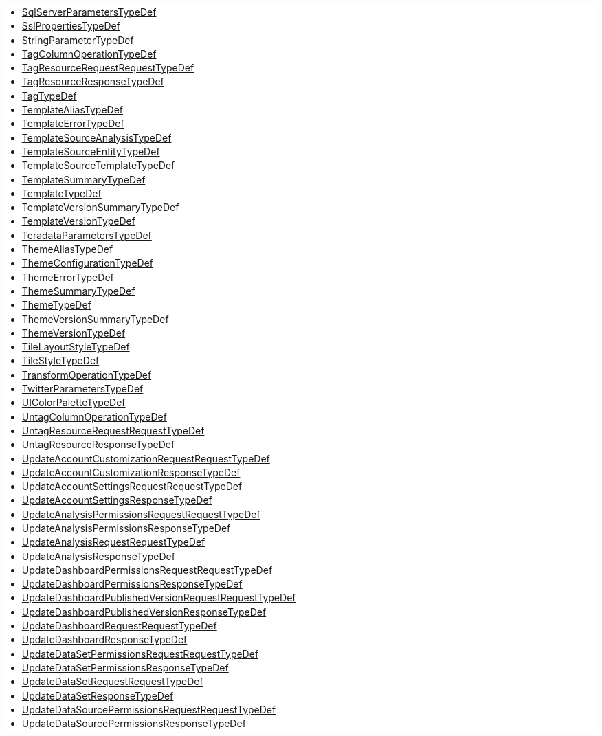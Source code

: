 - [SqlServerParametersTypeDef](./type_defs.md#sqlserverparameterstypedef)
- [SslPropertiesTypeDef](./type_defs.md#sslpropertiestypedef)
- [StringParameterTypeDef](./type_defs.md#stringparametertypedef)
- [TagColumnOperationTypeDef](./type_defs.md#tagcolumnoperationtypedef)
- [TagResourceRequestRequestTypeDef](./type_defs.md#tagresourcerequestrequesttypedef)
- [TagResourceResponseTypeDef](./type_defs.md#tagresourceresponsetypedef)
- [TagTypeDef](./type_defs.md#tagtypedef)
- [TemplateAliasTypeDef](./type_defs.md#templatealiastypedef)
- [TemplateErrorTypeDef](./type_defs.md#templateerrortypedef)
- [TemplateSourceAnalysisTypeDef](./type_defs.md#templatesourceanalysistypedef)
- [TemplateSourceEntityTypeDef](./type_defs.md#templatesourceentitytypedef)
- [TemplateSourceTemplateTypeDef](./type_defs.md#templatesourcetemplatetypedef)
- [TemplateSummaryTypeDef](./type_defs.md#templatesummarytypedef)
- [TemplateTypeDef](./type_defs.md#templatetypedef)
- [TemplateVersionSummaryTypeDef](./type_defs.md#templateversionsummarytypedef)
- [TemplateVersionTypeDef](./type_defs.md#templateversiontypedef)
- [TeradataParametersTypeDef](./type_defs.md#teradataparameterstypedef)
- [ThemeAliasTypeDef](./type_defs.md#themealiastypedef)
- [ThemeConfigurationTypeDef](./type_defs.md#themeconfigurationtypedef)
- [ThemeErrorTypeDef](./type_defs.md#themeerrortypedef)
- [ThemeSummaryTypeDef](./type_defs.md#themesummarytypedef)
- [ThemeTypeDef](./type_defs.md#themetypedef)
- [ThemeVersionSummaryTypeDef](./type_defs.md#themeversionsummarytypedef)
- [ThemeVersionTypeDef](./type_defs.md#themeversiontypedef)
- [TileLayoutStyleTypeDef](./type_defs.md#tilelayoutstyletypedef)
- [TileStyleTypeDef](./type_defs.md#tilestyletypedef)
- [TransformOperationTypeDef](./type_defs.md#transformoperationtypedef)
- [TwitterParametersTypeDef](./type_defs.md#twitterparameterstypedef)
- [UIColorPaletteTypeDef](./type_defs.md#uicolorpalettetypedef)
- [UntagColumnOperationTypeDef](./type_defs.md#untagcolumnoperationtypedef)
- [UntagResourceRequestRequestTypeDef](./type_defs.md#untagresourcerequestrequesttypedef)
- [UntagResourceResponseTypeDef](./type_defs.md#untagresourceresponsetypedef)
- [UpdateAccountCustomizationRequestRequestTypeDef](./type_defs.md#updateaccountcustomizationrequestrequesttypedef)
- [UpdateAccountCustomizationResponseTypeDef](./type_defs.md#updateaccountcustomizationresponsetypedef)
- [UpdateAccountSettingsRequestRequestTypeDef](./type_defs.md#updateaccountsettingsrequestrequesttypedef)
- [UpdateAccountSettingsResponseTypeDef](./type_defs.md#updateaccountsettingsresponsetypedef)
- [UpdateAnalysisPermissionsRequestRequestTypeDef](./type_defs.md#updateanalysispermissionsrequestrequesttypedef)
- [UpdateAnalysisPermissionsResponseTypeDef](./type_defs.md#updateanalysispermissionsresponsetypedef)
- [UpdateAnalysisRequestRequestTypeDef](./type_defs.md#updateanalysisrequestrequesttypedef)
- [UpdateAnalysisResponseTypeDef](./type_defs.md#updateanalysisresponsetypedef)
- [UpdateDashboardPermissionsRequestRequestTypeDef](./type_defs.md#updatedashboardpermissionsrequestrequesttypedef)
- [UpdateDashboardPermissionsResponseTypeDef](./type_defs.md#updatedashboardpermissionsresponsetypedef)
- [UpdateDashboardPublishedVersionRequestRequestTypeDef](./type_defs.md#updatedashboardpublishedversionrequestrequesttypedef)
- [UpdateDashboardPublishedVersionResponseTypeDef](./type_defs.md#updatedashboardpublishedversionresponsetypedef)
- [UpdateDashboardRequestRequestTypeDef](./type_defs.md#updatedashboardrequestrequesttypedef)
- [UpdateDashboardResponseTypeDef](./type_defs.md#updatedashboardresponsetypedef)
- [UpdateDataSetPermissionsRequestRequestTypeDef](./type_defs.md#updatedatasetpermissionsrequestrequesttypedef)
- [UpdateDataSetPermissionsResponseTypeDef](./type_defs.md#updatedatasetpermissionsresponsetypedef)
- [UpdateDataSetRequestRequestTypeDef](./type_defs.md#updatedatasetrequestrequesttypedef)
- [UpdateDataSetResponseTypeDef](./type_defs.md#updatedatasetresponsetypedef)
- [UpdateDataSourcePermissionsRequestRequestTypeDef](./type_defs.md#updatedatasourcepermissionsrequestrequesttypedef)
- [UpdateDataSourcePermissionsResponseTypeDef](./type_defs.md#updatedatasourcepermissionsresponsetypedef)